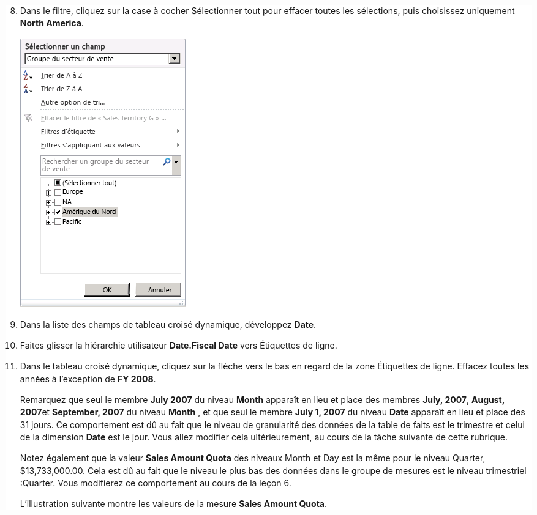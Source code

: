 8.  Dans le filtre, cliquez sur la case à cocher Sélectionner tout pour effacer toutes les sélections, puis choisissez uniquement **North America**.  
  
    ![Volet de filtre pour la sélection d’Amérique du Nord](../analysis-services/media/l5-granularity-1b.png "volet filtre pour sélectionner l’Amérique du Nord")  
  
9. Dans la liste des champs de tableau croisé dynamique, développez **Date**.  
  
10. Faites glisser la hiérarchie utilisateur **Date.Fiscal Date** vers Étiquettes de ligne.  
  
11. Dans le tableau croisé dynamique, cliquez sur la flèche vers le bas en regard de la zone Étiquettes de ligne. Effacez toutes les années à l’exception de **FY 2008**.  
  
    Remarquez que seul le membre **July 2007** du niveau **Month** apparaît en lieu et place des membres **July, 2007**, **August, 2007**et **September, 2007** du niveau **Month** , et que seul le membre **July 1, 2007** du niveau **Date** apparaît en lieu et place des 31 jours. Ce comportement est dû au fait que le niveau de granularité des données de la table de faits est le trimestre et celui de la dimension **Date** est le jour. Vous allez modifier cela ultérieurement, au cours de la tâche suivante de cette rubrique.  
  
    Notez également que la valeur **Sales Amount Quota** des niveaux Month et Day est la même pour le niveau Quarter, $13,733,000.00. Cela est dû au fait que le niveau le plus bas des données dans le groupe de mesures est le niveau trimestriel :Quarter. Vous modifierez ce comportement au cours de la leçon 6.  
  
    L’illustration suivante montre les valeurs de la mesure **Sales Amount Quota**.  
  
